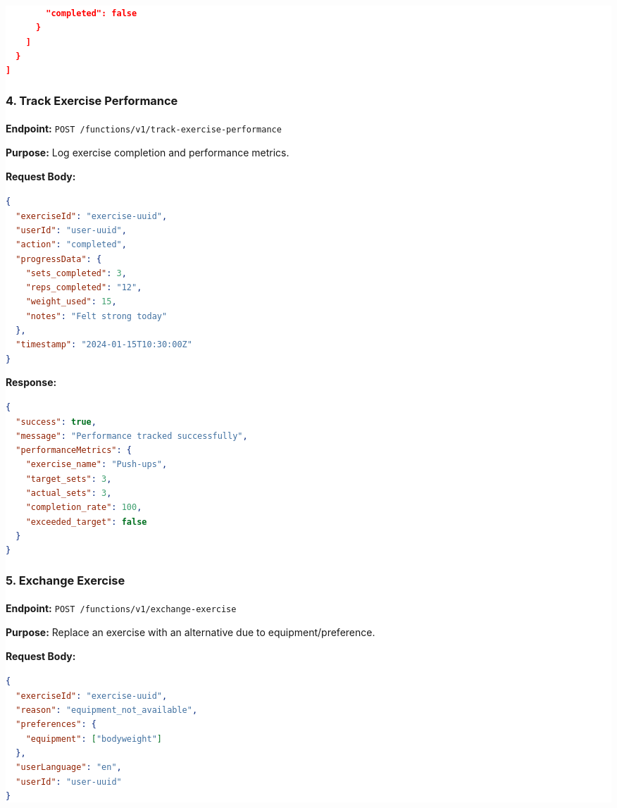 ```json
        "completed": false
      }
    ]
  }
]
```

### 4. Track Exercise Performance
**Endpoint:** `POST /functions/v1/track-exercise-performance`

**Purpose:** Log exercise completion and performance metrics.

**Request Body:**
```json
{
  "exerciseId": "exercise-uuid",
  "userId": "user-uuid",
  "action": "completed",
  "progressData": {
    "sets_completed": 3,
    "reps_completed": "12",
    "weight_used": 15,
    "notes": "Felt strong today"
  },
  "timestamp": "2024-01-15T10:30:00Z"
}
```

**Response:**
```json
{
  "success": true,
  "message": "Performance tracked successfully",
  "performanceMetrics": {
    "exercise_name": "Push-ups",
    "target_sets": 3,
    "actual_sets": 3,
    "completion_rate": 100,
    "exceeded_target": false
  }
}
```

### 5. Exchange Exercise
**Endpoint:** `POST /functions/v1/exchange-exercise`

**Purpose:** Replace an exercise with an alternative due to equipment/preference.

**Request Body:**
```json
{
  "exerciseId": "exercise-uuid",
  "reason": "equipment_not_available",
  "preferences": {
    "equipment": ["bodyweight"]
  },
  "userLanguage": "en",
  "userId": "user-uuid"
}
```
